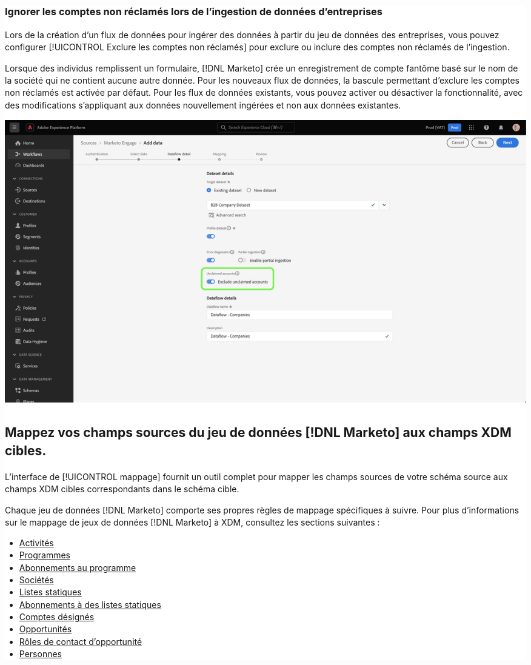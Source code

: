 ### Ignorer les comptes non réclamés lors de l’ingestion de données d’entreprises

Lors de la création d’un flux de données pour ingérer des données à partir du jeu de données des entreprises, vous pouvez configurer [!UICONTROL Exclure les comptes non réclamés] pour exclure ou inclure des comptes non réclamés de l’ingestion.

Lorsque des individus remplissent un formulaire, [!DNL Marketo] crée un enregistrement de compte fantôme basé sur le nom de la société qui ne contient aucune autre donnée. Pour les nouveaux flux de données, la bascule permettant d’exclure les comptes non réclamés est activée par défaut. Pour les flux de données existants, vous pouvez activer ou désactiver la fonctionnalité, avec des modifications s’appliquant aux données nouvellement ingérées et non aux données existantes.

![comptes non réclamés](../../../../images/tutorials/create/marketo/unclaimed-accounts.png)

## Mappez vos champs sources du jeu de données [!DNL Marketo] aux champs XDM cibles.

L’interface de [!UICONTROL mappage] fournit un outil complet pour mapper les champs sources de votre schéma source aux champs XDM cibles correspondants dans le schéma cible.

Chaque jeu de données [!DNL Marketo] comporte ses propres règles de mappage spécifiques à suivre. Pour plus d’informations sur le mappage de jeux de données [!DNL Marketo] à XDM, consultez les sections suivantes :

* [Activités](../../../../connectors/adobe-applications/mapping/marketo.md#activities)
* [Programmes](../../../../connectors/adobe-applications/mapping/marketo.md#programs)
* [Abonnements au programme](../../../../connectors/adobe-applications/mapping/marketo.md#program-memberships)
* [Sociétés](../../../../connectors/adobe-applications/mapping/marketo.md#companies)
* [Listes statiques](../../../../connectors/adobe-applications/mapping/marketo.md#static-lists)
* [Abonnements à des listes statiques](../../../../connectors/adobe-applications/mapping/marketo.md#static-list-memberships)
* [Comptes désignés](../../../../connectors/adobe-applications/mapping/marketo.md#named-accounts)
* [Opportunités](../../../../connectors/adobe-applications/mapping/marketo.md#opportunities)
* [Rôles de contact d’opportunité](../../../../connectors/adobe-applications/mapping/marketo.md#opportunity-contact-roles)
* [Personnes](../../../../connectors/adobe-applications/mapping/marketo.md#persons)
